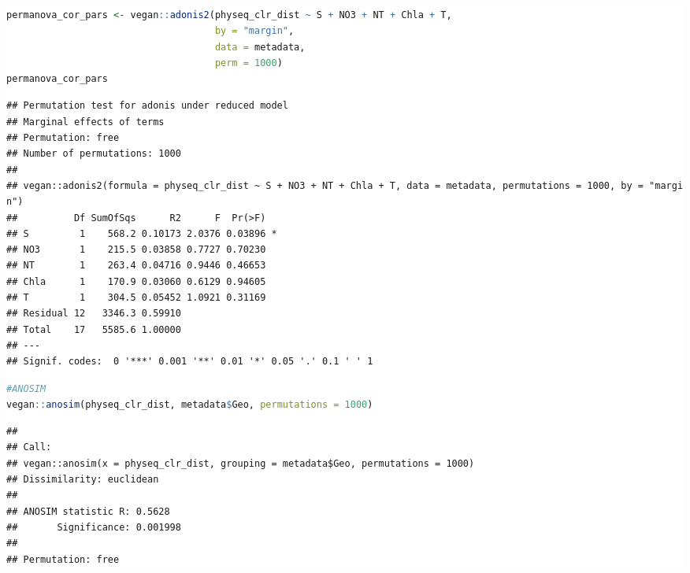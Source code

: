 ``` r
permanova_cor_pars <- vegan::adonis2(physeq_clr_dist ~ S + NO3 + NT + Chla + T,
                                     by = "margin",
                                     data = metadata,
                                     perm = 1000)
permanova_cor_pars
```

    ## Permutation test for adonis under reduced model
    ## Marginal effects of terms
    ## Permutation: free
    ## Number of permutations: 1000
    ## 
    ## vegan::adonis2(formula = physeq_clr_dist ~ S + NO3 + NT + Chla + T, data = metadata, permutations = 1000, by = "margin")
    ##          Df SumOfSqs      R2      F  Pr(>F)  
    ## S         1    568.2 0.10173 2.0376 0.03896 *
    ## NO3       1    215.5 0.03858 0.7727 0.70230  
    ## NT        1    263.4 0.04716 0.9446 0.46653  
    ## Chla      1    170.9 0.03060 0.6129 0.94605  
    ## T         1    304.5 0.05452 1.0921 0.31169  
    ## Residual 12   3346.3 0.59910                 
    ## Total    17   5585.6 1.00000                 
    ## ---
    ## Signif. codes:  0 '***' 0.001 '**' 0.01 '*' 0.05 '.' 0.1 ' ' 1

``` r
#ANOSIM
vegan::anosim(physeq_clr_dist, metadata$Geo, permutations = 1000)
```

    ## 
    ## Call:
    ## vegan::anosim(x = physeq_clr_dist, grouping = metadata$Geo, permutations = 1000) 
    ## Dissimilarity: euclidean 
    ## 
    ## ANOSIM statistic R: 0.5628 
    ##       Significance: 0.001998 
    ## 
    ## Permutation: free